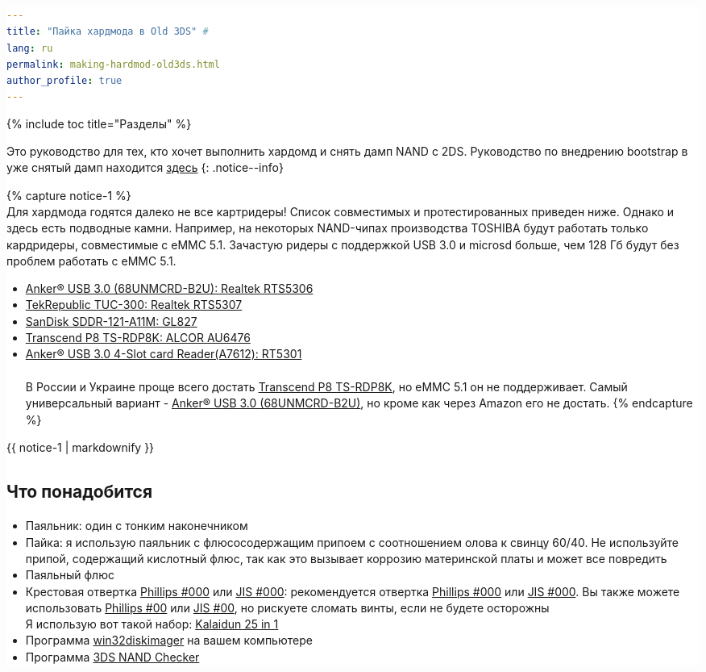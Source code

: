 ```yaml
---
title: "Пайка хардмода в Old 3DS" #
lang: ru
permalink: making-hardmod-old3ds.html
author_profile: true
---
```

{% include toc title="Разделы" %}

Это руководство для тех, кто хочет выполнить хардомд и снять дамп NAND с 2DS. Руководство по внедрению bootstrap в уже снятый дамп находится [здесь](installing-boot9strap-hardmod)
{: .notice--info}

{% capture notice-1 %}   
Для хардмода годятся далеко не все картридеры! Список совместимых и протестированных приведен ниже. Однако и здесь есть подводные камни. Например, на некоторых NAND-чипах производства TOSHIBA будут работать только кардридеры, совместимые с eMMC 5.1. Зачастую ридеры с поддержкой USB 3.0 и microsd больше, чем 128 Гб будут без проблем работать с eMMC 5.1. 
* [Anker® USB 3.0 (68UNMCRD-B2U): Realtek RTS5306](https://www.amazon.com/gp/product/B006T9B6R2/ref=oh_aui_detailpage_o00_s00?ie=UTF8&psc=1	)
* [TekRepublic TUC-300: Realtek RTS5307](https://www.amazon.com/Tek-Republic-TUC-300-Portable-Reader/dp/B00D50UNRM/ref=sr_1_fkmr0_1?s=electronics&ie=UTF8&qid=1423979888&sr=1-1-fkmr0&keywords=TekRepublic+TUC-300)
* [SanDisk SDDR-121-A11M: GL827](https://www.amazon.com/SanDisk-SDDR-121-A11M-MobileMate-Memory-Reader/dp/B000WR3Z3A/ref=sr_1_3?ie=UTF8&qid=1426031853&sr=8-3&keywords=microsd+card+reader)
* [Transcend P8 TS-RDP8K: ALCOR AU6476](https://www.amazon.com/Transcend-Flash-Memory-Reader-TS-RDP8K/dp/B001NS0OZ4)
* [Anker® USB 3.0 4-Slot card Reader(A7612): RT5301](http://www.amazon.com/gp/product/B006T9B6R2/ref=ox_sc_act_title_1?ie=UTF8&psc=1&smid=A294P4X9EWVXLJ)
<br><br>
В России и Украине проще всего достать [Transcend P8 TS-RDP8K](https://www.amazon.com/Transcend-Flash-Memory-Reader-TS-RDP8K/dp/B001NS0OZ4), но eMMC 5.1 он не поддерживает. Самый универсальный вариант - [Anker® USB 3.0 (68UNMCRD-B2U)](https://www.amazon.com/gp/product/B006T9B6R2/ref=oh_aui_detailpage_o00_s00?ie=UTF8&psc=1), но кроме как через Amazon его не достать.
{% endcapture %}

<div class="notice--warning">{{ notice-1 | markdownify }}</div>

## Что понадобится
<a name="what_need" />

* Паяльник: один с тонким наконечником
* Пайка: я использую паяльник с флюсосодержащим припоем с соотношением олова к свинцу 60/40. Не используйте припой, содержащий кислотный флюс, так как это вызывает коррозию материнской платы и может все повредить
* Паяльный флюс
* Крестовая отвертка [Phillips #000](https://ru.ifixit.com/Store/Tools/Phillips-000-Screwdriver/IF145-030-3) или [JIS #000](https://ru.ifixit.com/Store/Tools/JIS-Driver-Set/IF145-115-1): рекомендуется отвертка [Phillips #000](https://ru.ifixit.com/Store/Tools/Phillips-000-Screwdriver/IF145-030-3) или [JIS #000](https://ru.ifixit.com/Store/Tools/JIS-Driver-Set/IF145-115-1). Вы также можете использовать [Phillips #00](https://ru.ifixit.com/Store/Tools/Phillips-00-Screwdriver/IF145-006-3) или [JIS #00](https://ru.ifixit.com/Store/Tools/JIS-Driver-Set/IF145-115-1), но рискуете сломать винты, если не будете осторожны<br>
Я использую вот такой набор: [Kalaidun  25 in 1](https://ru.aliexpress.com/item/Screwdriver-Set-25-in-1-Torx-Screwdriver-Repair-Tool-Set-For-iPhone-Cellphone-Tablet-PC-Worldwide/32696703618.html?ws_ab_test=searchweb0_0,searchweb201602_3_10152_10065_10151_10068_5400011_5430020_5410020_10307_10303_10137_10060_10155_10154_10056_10055_10054_10059_100031_10099_10103_10102_10052_10053_10142_10107_10050_10051_10170_5380020_5390020_10084_10083_10119_5370020_10080_10082_10081_10110_10111_10112_10113_10114_10311_10312_10313_10314_10315_10078_10079_10073_10120_5420011_10125-10102_10120,searchweb201603_5,ppcSwitch_5&btsid=0c9deb2d-e096-48cc-86fe-3162777cb23d&algo_expid=809042af-9533-4303-8d8c-9e18df48c770-0&algo_pvid=809042af-9533-4303-8d8c-9e18df48c770&transAbTest=ae803_2)
* Программа [win32diskimager](https://sourceforge.net/projects/win32diskimager/) на вашем компьютере
* Программа [3DS NAND Checker](https://gbatemp.net/threads/2ds-3ds-nand-checker.439170/)